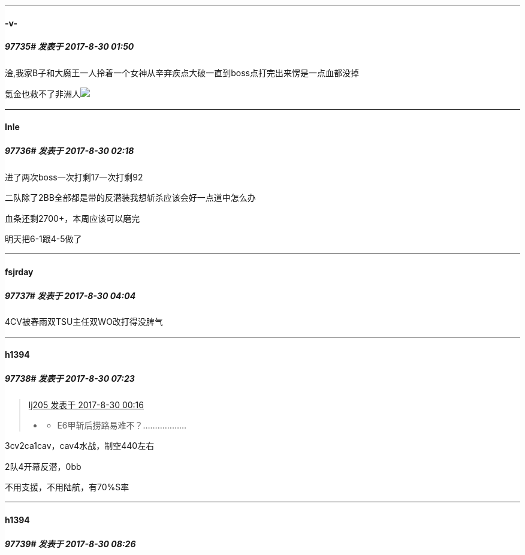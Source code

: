 *****

####  -v-  
##### 97735#       发表于 2017-8-30 01:50


淦,我家B子和大魔王一人拎着一个女神从辛弃疾点大破一直到boss点打完出来愣是一点血都没掉

氪金也救不了非洲人<img src="https://static.saraba1st.com/image/smiley/face2017/001.png" referrerpolicy="no-referrer">


*****

####  Inle  
##### 97736#       发表于 2017-8-30 02:18


进了两次boss一次打剩17一次打剩92

二队除了2BB全部都是带的反潜装我想斩杀应该会好一点道中怎么办


血条还剩2700+，本周应该可以磨完

明天把6-1跟4-5做了


*****

####  fsjrday  
##### 97737#       发表于 2017-8-30 04:04


4CV被春雨双TSU主任双WO改打得没脾气


*****

####  h1394  
##### 97738#       发表于 2017-8-30 07:23


<blockquote><a href="httphttps://bbs.saraba1st.com/2b/forum.php?mod=redirect&amp;goto=findpost&amp;pid=37049298&amp;ptid=930880" target="_blank">lj205 发表于 2017-8-30 00:16</a>

- - E6甲斩后捞路易难不？………………</blockquote>
3cv2ca1cav，cav4水战，制空440左右

2队4开幕反潜，0bb


不用支援，不用陆航，有70%S率


*****

####  h1394  
##### 97739#       发表于 2017-8-30 08:26

